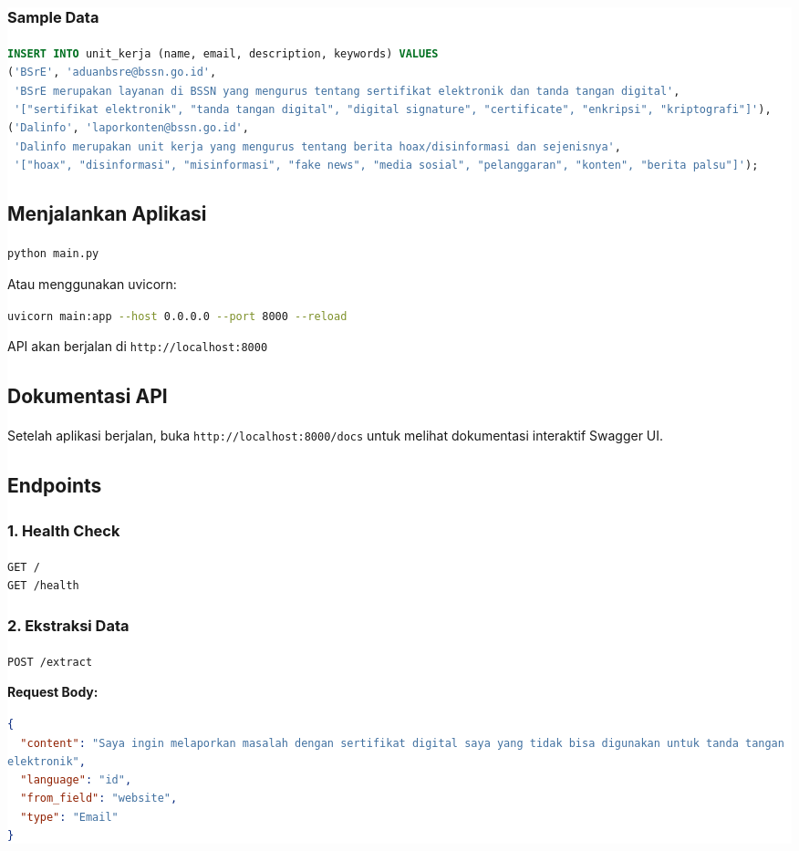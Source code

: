 ### Sample Data

```sql
INSERT INTO unit_kerja (name, email, description, keywords) VALUES
('BSrE', 'aduanbsre@bssn.go.id', 
 'BSrE merupakan layanan di BSSN yang mengurus tentang sertifikat elektronik dan tanda tangan digital',
 '["sertifikat elektronik", "tanda tangan digital", "digital signature", "certificate", "enkripsi", "kriptografi"]'),
('Dalinfo', 'laporkonten@bssn.go.id',
 'Dalinfo merupakan unit kerja yang mengurus tentang berita hoax/disinformasi dan sejenisnya',
 '["hoax", "disinformasi", "misinformasi", "fake news", "media sosial", "pelanggaran", "konten", "berita palsu"]');
```

## Menjalankan Aplikasi

```bash
python main.py
```

Atau menggunakan uvicorn:
```bash
uvicorn main:app --host 0.0.0.0 --port 8000 --reload
```

API akan berjalan di `http://localhost:8000`

## Dokumentasi API

Setelah aplikasi berjalan, buka `http://localhost:8000/docs` untuk melihat dokumentasi interaktif Swagger UI.

## Endpoints

### 1. Health Check
```
GET /
GET /health
```

### 2. Ekstraksi Data
```
POST /extract
```

**Request Body:**
```json
{
  "content": "Saya ingin melaporkan masalah dengan sertifikat digital saya yang tidak bisa digunakan untuk tanda tangan elektronik",
  "language": "id",
  "from_field": "website",
  "type": "Email"
}
```
